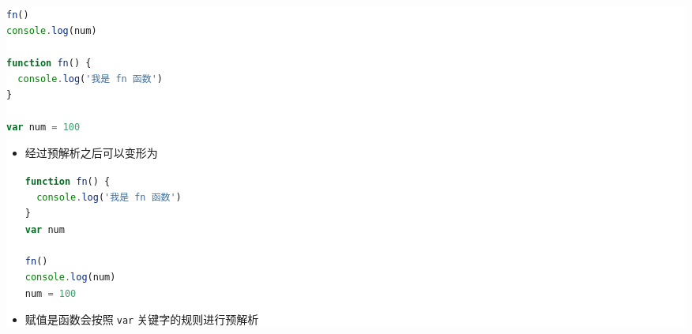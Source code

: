   ```javascript
  fn()
  console.log(num)
  
  function fn() {
    console.log('我是 fn 函数')
  }
  
  var num = 100
  ```

- 经过预解析之后可以变形为

  ```javascript
  function fn() {
    console.log('我是 fn 函数')
  }
  var num
  
  fn()
  console.log(num)
  num = 100
  ```

- 赋值是函数会按照 `var` 关键字的规则进行预解析

  

  